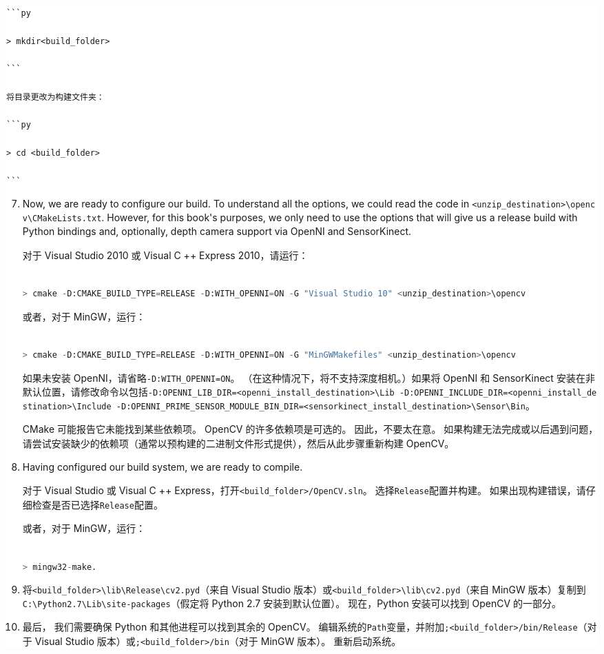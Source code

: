    ```py

    > mkdir<build_folder>

    ```

    将目录更改为构建文件夹：

    ```py

    > cd <build_folder>

    ```

7.  Now, we are ready to configure our build. To understand all the options, we could read the code in `<unzip_destination>\opencv\CMakeLists.txt`. However, for this book's purposes, we only need to use the options that will give us a release build with Python bindings and, optionally, depth camera support via OpenNI and SensorKinect.

    对于 Visual Studio 2010 或 Visual C ++ Express 2010，请运行：

    ```py

    > cmake -D:CMAKE_BUILD_TYPE=RELEASE -D:WITH_OPENNI=ON -G "Visual Studio 10" <unzip_destination>\opencv

    ```

    或者，对于 MinGW，运行：

    ```py

    > cmake -D:CMAKE_BUILD_TYPE=RELEASE -D:WITH_OPENNI=ON -G "MinGWMakefiles" <unzip_destination>\opencv

    ```

    如果未安装 OpenNI，请省略`-D:WITH_OPENNI=ON`。 （在这种情况下，将不支持深度相机。）如果将 OpenNI 和 SensorKinect 安装在非默认位置，请修改命令以包括`-D:OPENNI_LIB_DIR=<openni_install_destination>\Lib -D:OPENNI_INCLUDE_DIR=<openni_install_destination>\Include -D:OPENNI_PRIME_SENSOR_MODULE_BIN_DIR=<sensorkinect_install_destination>\Sensor\Bin`。

    CMake 可能报告它未能找到某些依赖项。 OpenCV 的许多依赖项是可选的。 因此，不要太在意。 如果构建无法完成或以后遇到问题，请尝试安装缺少的依赖项（通常以预构建的二进制文件形式提供），然后从此步骤重新构建 OpenCV。

8.  Having configured our build system, we are ready to compile.

    对于 Visual Studio 或 Visual C ++ Express，打开`<build_folder>/OpenCV.sln`。 选择`Release`配置并构建。 如果出现构建错误，请仔细检查是否已选择`Release`配置。

    或者，对于 MinGW，运行：

    ```py

    > mingw32-make.

    ```

9.  将`<build_folder>\lib\Release\cv2.pyd`（来自 Visual Studio 版本）或`<build_folder>\lib\cv2.pyd`（来自 MinGW 版本）复制到`C:\Python2.7\Lib\site-packages`（假定将 Python 2.7 安装到默认位置）。 现在，Python 安装可以找到 OpenCV 的一部分。
10.  最后， 我们需要确保 Python 和其他进程可以找到其余的 OpenCV。 编辑系统的`Path`变量，并附加`;<build_folder>/bin/Release`（对于 Visual Studio 版本）或`;<build_folder>/bin`（对于 MinGW 版本）。 重新启动系统。
